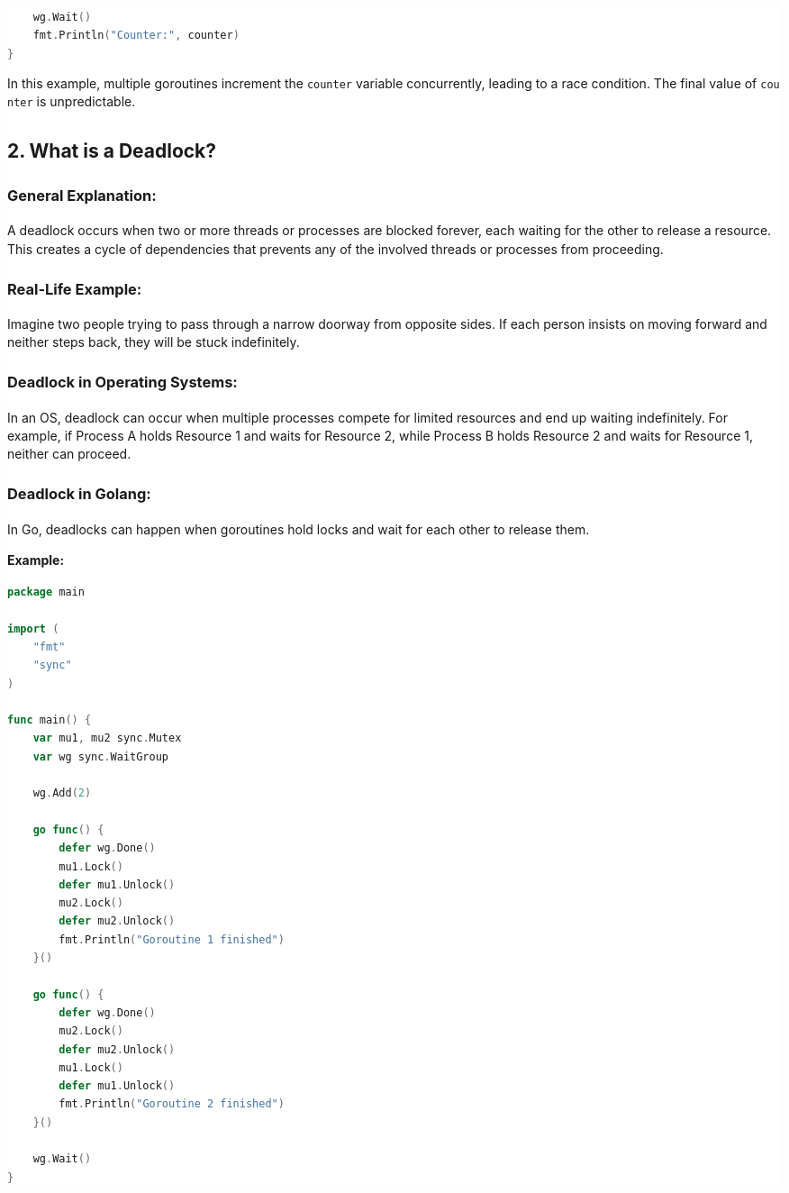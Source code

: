 ```go
    wg.Wait()
    fmt.Println("Counter:", counter)
}
```

In this example, multiple goroutines increment the `counter` variable concurrently, leading to a race condition. The final value of `counter` is unpredictable.

## 2. What is a Deadlock?

### General Explanation:
A deadlock occurs when two or more threads or processes are blocked forever, each waiting for the other to release a resource. This creates a cycle of dependencies that prevents any of the involved threads or processes from proceeding.

### Real-Life Example:
Imagine two people trying to pass through a narrow doorway from opposite sides. If each person insists on moving forward and neither steps back, they will be stuck indefinitely.

### Deadlock in Operating Systems:
In an OS, deadlock can occur when multiple processes compete for limited resources and end up waiting indefinitely. For example, if Process A holds Resource 1 and waits for Resource 2, while Process B holds Resource 2 and waits for Resource 1, neither can proceed.

### Deadlock in Golang:
In Go, deadlocks can happen when goroutines hold locks and wait for each other to release them.

**Example:**

```go
package main

import (
    "fmt"
    "sync"
)

func main() {
    var mu1, mu2 sync.Mutex
    var wg sync.WaitGroup

    wg.Add(2)

    go func() {
        defer wg.Done()
        mu1.Lock()
        defer mu1.Unlock()
        mu2.Lock()
        defer mu2.Unlock()
        fmt.Println("Goroutine 1 finished")
    }()

    go func() {
        defer wg.Done()
        mu2.Lock()
        defer mu2.Unlock()
        mu1.Lock()
        defer mu1.Unlock()
        fmt.Println("Goroutine 2 finished")
    }()

    wg.Wait()
}
```